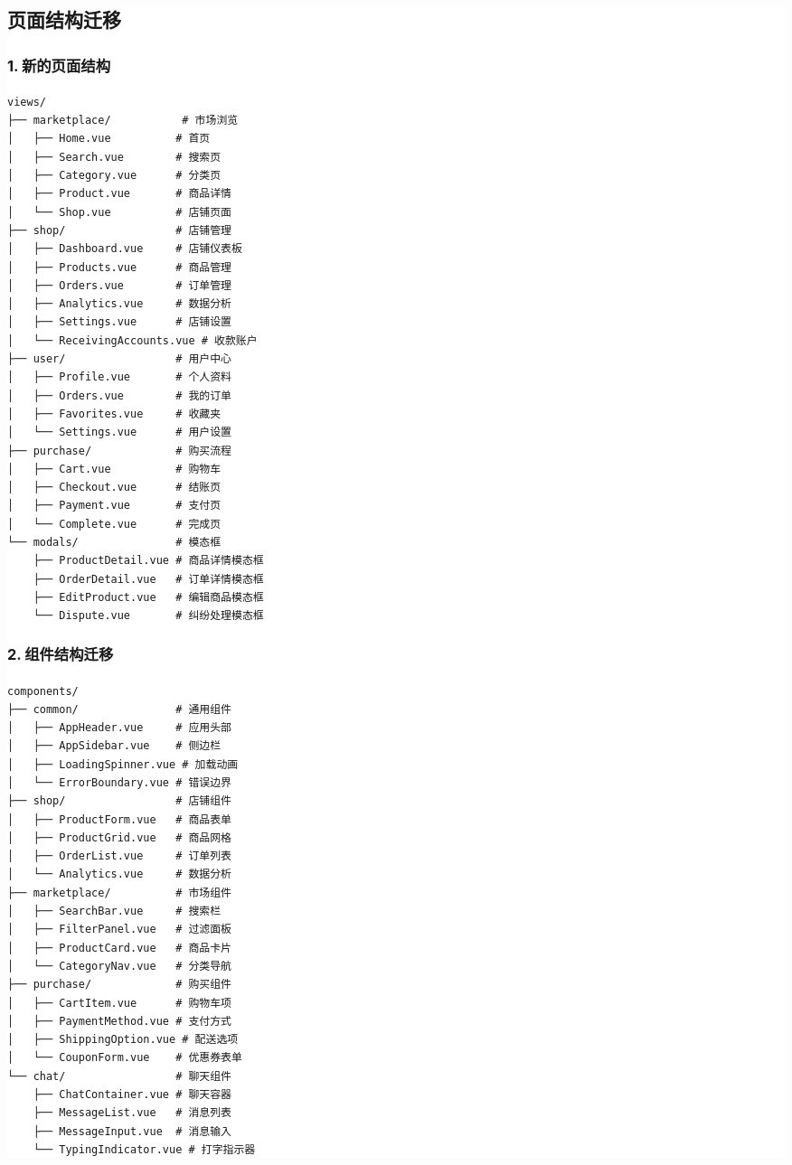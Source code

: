 ## 页面结构迁移

### 1. 新的页面结构
```
views/
├── marketplace/           # 市场浏览
│   ├── Home.vue          # 首页
│   ├── Search.vue        # 搜索页
│   ├── Category.vue      # 分类页
│   ├── Product.vue       # 商品详情
│   └── Shop.vue          # 店铺页面
├── shop/                 # 店铺管理
│   ├── Dashboard.vue     # 店铺仪表板
│   ├── Products.vue      # 商品管理
│   ├── Orders.vue        # 订单管理
│   ├── Analytics.vue     # 数据分析
│   ├── Settings.vue      # 店铺设置
│   └── ReceivingAccounts.vue # 收款账户
├── user/                 # 用户中心
│   ├── Profile.vue       # 个人资料
│   ├── Orders.vue        # 我的订单
│   ├── Favorites.vue     # 收藏夹
│   └── Settings.vue      # 用户设置
├── purchase/             # 购买流程
│   ├── Cart.vue          # 购物车
│   ├── Checkout.vue      # 结账页
│   ├── Payment.vue       # 支付页
│   └── Complete.vue      # 完成页
└── modals/               # 模态框
    ├── ProductDetail.vue # 商品详情模态框
    ├── OrderDetail.vue   # 订单详情模态框
    ├── EditProduct.vue   # 编辑商品模态框
    └── Dispute.vue       # 纠纷处理模态框
```

### 2. 组件结构迁移
```
components/
├── common/               # 通用组件
│   ├── AppHeader.vue     # 应用头部
│   ├── AppSidebar.vue    # 侧边栏
│   ├── LoadingSpinner.vue # 加载动画
│   └── ErrorBoundary.vue # 错误边界
├── shop/                 # 店铺组件
│   ├── ProductForm.vue   # 商品表单
│   ├── ProductGrid.vue   # 商品网格
│   ├── OrderList.vue     # 订单列表
│   └── Analytics.vue     # 数据分析
├── marketplace/          # 市场组件
│   ├── SearchBar.vue     # 搜索栏
│   ├── FilterPanel.vue   # 过滤面板
│   ├── ProductCard.vue   # 商品卡片
│   └── CategoryNav.vue   # 分类导航
├── purchase/             # 购买组件
│   ├── CartItem.vue      # 购物车项
│   ├── PaymentMethod.vue # 支付方式
│   ├── ShippingOption.vue # 配送选项
│   └── CouponForm.vue    # 优惠券表单
└── chat/                 # 聊天组件
    ├── ChatContainer.vue # 聊天容器
    ├── MessageList.vue   # 消息列表
    ├── MessageInput.vue  # 消息输入
    └── TypingIndicator.vue # 打字指示器
```
